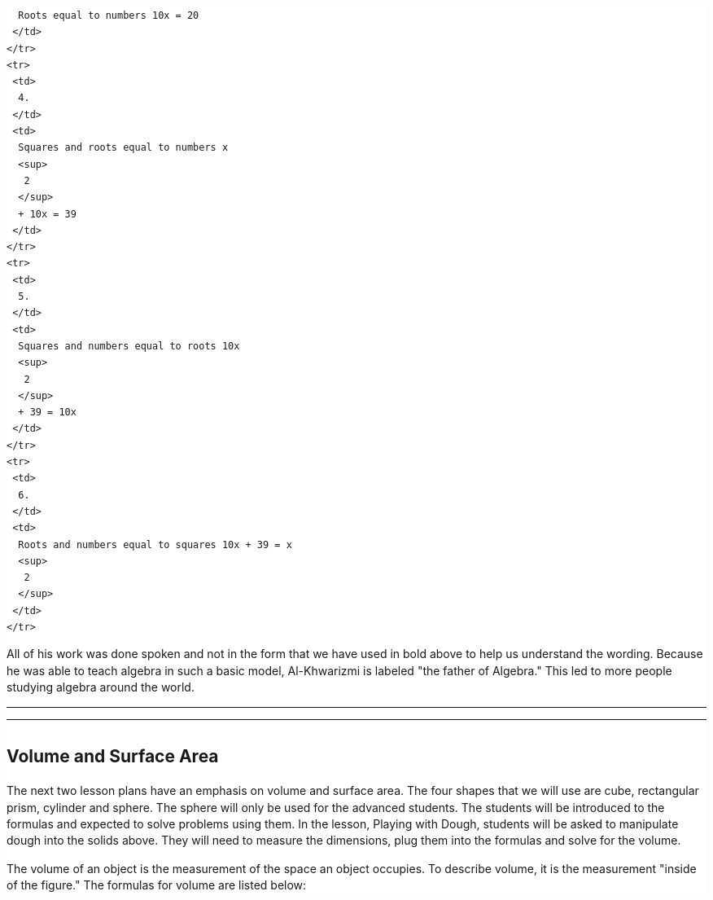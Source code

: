       Roots equal to numbers 10x = 20
     </td>
    </tr>
    <tr>
     <td>
      4.
     </td>
     <td>
      Squares and roots equal to numbers x
      <sup>
       2
      </sup>
      + 10x = 39
     </td>
    </tr>
    <tr>
     <td>
      5.
     </td>
     <td>
      Squares and numbers equal to roots 10x
      <sup>
       2
      </sup>
      + 39 = 10x
     </td>
    </tr>
    <tr>
     <td>
      6.
     </td>
     <td>
      Roots and numbers equal to squares 10x + 39 = x
      <sup>
       2
      </sup>
     </td>
    </tr>
   </table>
  </dl>
 </blockquote>
 <p>
  All of his work was done spoken and not in the form that we have used in bold above to help us understand the wording. Because he was able to teach algebra in such a basic model, Al-Khwarizmi is labeled "the father of Algebra."  This led to more people studying algebra around the world.
 </p>

<hr/>
 <a name="C">
 </a>
 <hr/>
 <h2>
  Volume and Surface Area
 </h2>
 <p>
  The next two lesson plans have an emphasis on volume and surface area. The four shapes that we will use are cube, rectangular prism, cylinder and sphere. The sphere will only be used for the advanced students. The students will be introduced to the formulas and expected to solve problems using them. In the lesson, Playing with Dough, students will be asked to manipulate dough into the solids above. They will need to measure the dimensions, plug them into the formulas and solve for the volume.
 </p>
<p>
  The volume of an object is the measurement of the space an object occupies. To describe volume, it is the measurement "inside of the figure." The formulas for volume are listed below: